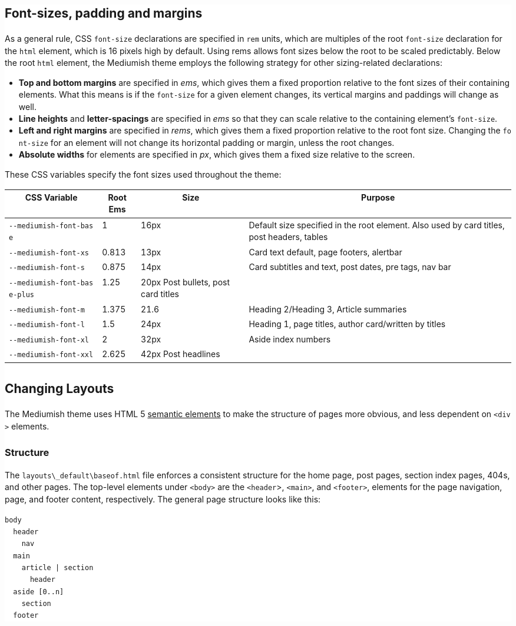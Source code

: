## Font-sizes, padding and margins

As a general rule, CSS `font-size` declarations are specified in `rem` units, which are multiples of the root `font-size` declaration for the `html` element, which is 16 pixels high by default. Using rems allows font sizes below the root to be scaled predictably. Below the root `html` element, the Mediumish theme employs the following strategy for other sizing-related declarations:

- __Top and bottom margins__ are specified in _ems_, which gives them a fixed proportion relative to the font sizes of their containing elements. What this means is if the `font-size` for a given element changes, its vertical margins and paddings will change as well.
- __Line heights__ and __letter-spacings__ are specified in _ems_ so that they can scale relative to the containing element’s `font-size`.
- __Left and right margins__ are specified in _rems_, which gives them a fixed proportion relative to the root font size. Changing the `font-size` for an element will not change its horizontal padding or margin, unless the root changes.
- __Absolute widths__ for elements are specified in _px_, which gives them a fixed size relative to the screen.

These CSS variables specify the font sizes used throughout the theme:

| CSS Variable | Root Ems | Size | Purpose |
|---|---|---|---|
| `--mediumish-font-base` | 1 | 16px | Default size specified in the root <html> element. Also used by card titles, post headers, tables |
| `--mediumish-font-xs` | 0.813 | 13px | Card text default, page footers, alertbar |
| `--mediumish-font-s` | 0.875 | 14px | Card subtitles and text, post dates, pre tags, nav bar |
| `--mediumish-font-base-plus` | 1.25 | 20px Post bullets, post card titles |
| `--mediumish-font-m` | 1.375 | 21.6 | Heading 2/Heading 3, Article summaries |
| `--mediumish-font-l` | 1.5 | 24px | Heading 1, page titles, author card/written by titles |
| `--mediumish-font-xl` | 2 | 32px | Aside index numbers |
| `--mediumish-font-xxl` | 2.625 | 42px Post headlines |

## Changing Layouts

The Mediumish theme uses HTML 5 [semantic elements](https://www.w3schools.com/html/html5_semantic_elements.asp) to make the structure of pages more obvious, and less dependent on `<div>` elements.

### Structure

The `layouts\_default\baseof.html` file enforces a consistent structure for the home page, post pages, section index pages, 404s, and other pages. The top-level elements under `<body>` are the `<header`>, `<main>`, and `<footer>`, elements for the page navigation, page, and footer content, respectively. The general page structure looks like this:

    body
      header
        nav
      main
        article | section
          header
      aside [0..n]
        section
      footer
